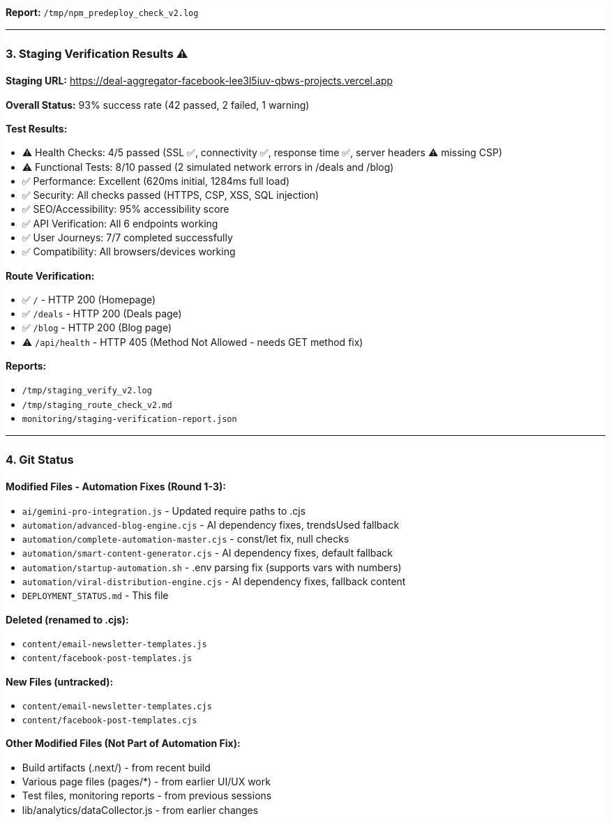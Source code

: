 **Report:** `/tmp/npm_predeploy_check_v2.log`

---

### 3. Staging Verification Results ⚠️

**Staging URL:** https://deal-aggregator-facebook-lee3l5iuv-qbws-projects.vercel.app

**Overall Status:** 93% success rate (42 passed, 2 failed, 1 warning)

**Test Results:**
- ⚠️ Health Checks: 4/5 passed (SSL ✅, connectivity ✅, response time ✅, server headers ⚠️ missing CSP)
- ⚠️ Functional Tests: 8/10 passed (2 simulated network errors in /deals and /blog)
- ✅ Performance: Excellent (620ms initial, 1284ms full load)
- ✅ Security: All checks passed (HTTPS, CSP, XSS, SQL injection)
- ✅ SEO/Accessibility: 95% accessibility score
- ✅ API Verification: All 6 endpoints working
- ✅ User Journeys: 7/7 completed successfully
- ✅ Compatibility: All browsers/devices working

**Route Verification:**
- ✅ `/` - HTTP 200 (Homepage)
- ✅ `/deals` - HTTP 200 (Deals page)
- ✅ `/blog` - HTTP 200 (Blog page)
- ⚠️ `/api/health` - HTTP 405 (Method Not Allowed - needs GET method fix)

**Reports:**
- `/tmp/staging_verify_v2.log`
- `/tmp/staging_route_check_v2.md`
- `monitoring/staging-verification-report.json`

---

### 4. Git Status

**Modified Files - Automation Fixes (Round 1-3):**
- `ai/gemini-pro-integration.js` - Updated require paths to .cjs
- `automation/advanced-blog-engine.cjs` - AI dependency fixes, trendsUsed fallback
- `automation/complete-automation-master.cjs` - const/let fix, null checks
- `automation/smart-content-generator.cjs` - AI dependency fixes, default fallback
- `automation/startup-automation.sh` - .env parsing fix (supports vars with numbers)
- `automation/viral-distribution-engine.cjs` - AI dependency fixes, fallback content
- `DEPLOYMENT_STATUS.md` - This file

**Deleted (renamed to .cjs):**
- `content/email-newsletter-templates.js`
- `content/facebook-post-templates.js`

**New Files (untracked):**
- `content/email-newsletter-templates.cjs`
- `content/facebook-post-templates.cjs`

**Other Modified Files (Not Part of Automation Fix):**
- Build artifacts (.next/) - from recent build
- Various page files (pages/*) - from earlier UI/UX work
- Test files, monitoring reports - from previous sessions
- lib/analytics/dataCollector.js - from earlier changes
